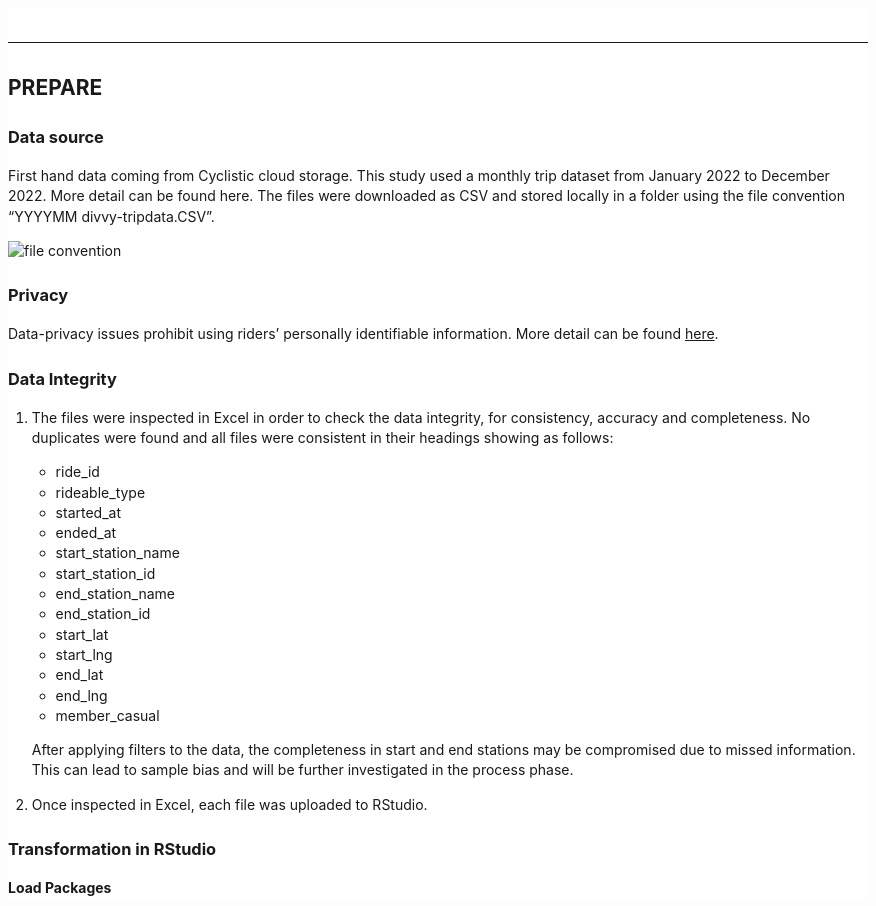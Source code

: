 <br/>

------------------------------------------------------------------------

## PREPARE

### Data source

First hand data coming from Cyclistic cloud storage. This study used a
monthly trip dataset from January 2022 to December 2022. More detail can
be found here. The files were downloaded as CSV and stored locally in a
folder using the file convention “YYYYMM divvy-tripdata.CSV”.

![file convention](https://i.ibb.co/Hrs79YF/fileconvention.png)

### Privacy

Data-privacy issues prohibit using riders’ personally identifiable
information. More detail can be found
[here](https://ride.divvybikes.com/data-license-agreement).

### Data Integrity

1.  The files were inspected in Excel in order to check the data
    integrity, for consistency, accuracy and completeness. No duplicates
    were found and all files were consistent in their headings showing
    as follows:

    - ride_id
    - rideable_type
    - started_at
    - ended_at
    - start_station_name
    - start_station_id
    - end_station_name
    - end_station_id
    - start_lat
    - start_lng
    - end_lat
    - end_lng
    - member_casual

    After applying filters to the data, the completeness in start and
    end stations may be compromised due to missed information. This can
    lead to sample bias and will be further investigated in the process
    phase.

2.  Once inspected in Excel, each file was uploaded to RStudio.

### Transformation in RStudio

**Load Packages**
